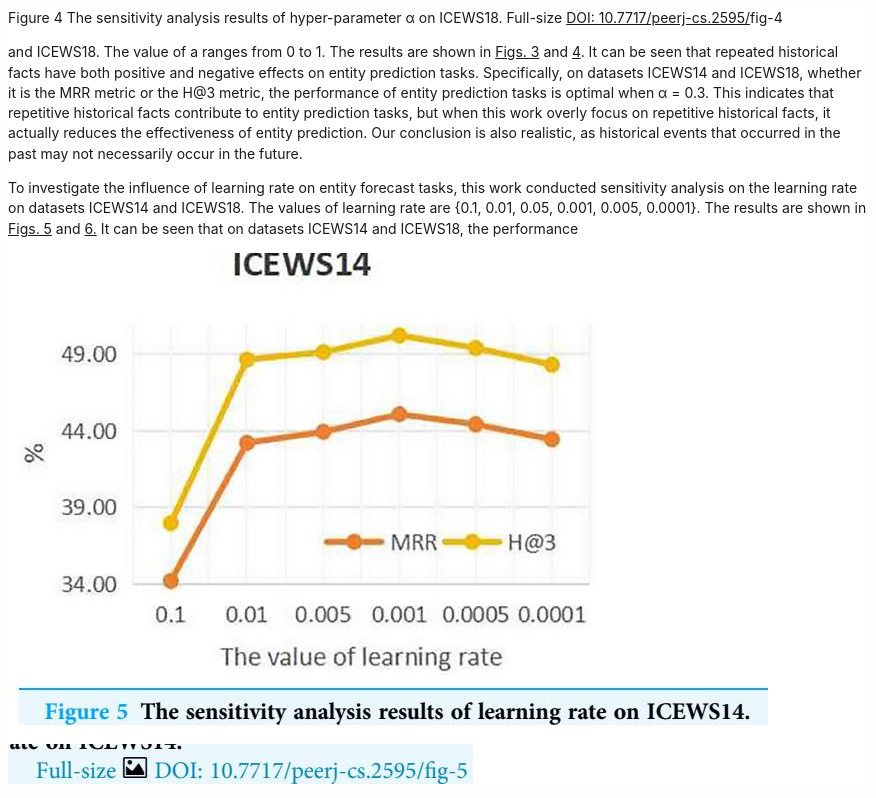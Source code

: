 
Figure 4 The sensitivity analysis results of hyper-parameter α on ICEWS18. Full-size [DOI: 10.7717/peerj-cs.2595/](http://dx.doi.org/10.7717/peerj-cs.2595/fig-4)fig-4

and ICEWS18. The value of a ranges from 0 to 1. The results are shown in [Figs. 3](#page-14-0) and [4](#page-14-1). It can be seen that repeated historical facts have both positive and negative effects on entity prediction tasks. Specifically, on datasets ICEWS14 and ICEWS18, whether it is the MRR metric or the H@3 metric, the performance of entity prediction tasks is optimal when α = 0.3. This indicates that repetitive historical facts contribute to entity prediction tasks, but when this work overly focus on repetitive historical facts, it actually reduces the effectiveness of entity prediction. Our conclusion is also realistic, as historical events that occurred in the past may not necessarily occur in the future.

To investigate the influence of learning rate on entity forecast tasks, this work conducted sensitivity analysis on the learning rate on datasets ICEWS14 and ICEWS18. The values of learning rate are {0.1, 0.01, 0.05, 0.001, 0.005, 0.0001}. The results are shown in [Figs. 5](#page-15-0) and [6.](#page-15-1) It can be seen that on datasets ICEWS14 and ICEWS18, the performance

<span id="page-15-0"></span>![](_page_15_Figure_1.jpeg)


![](_page_15_Figure_2.jpeg)

